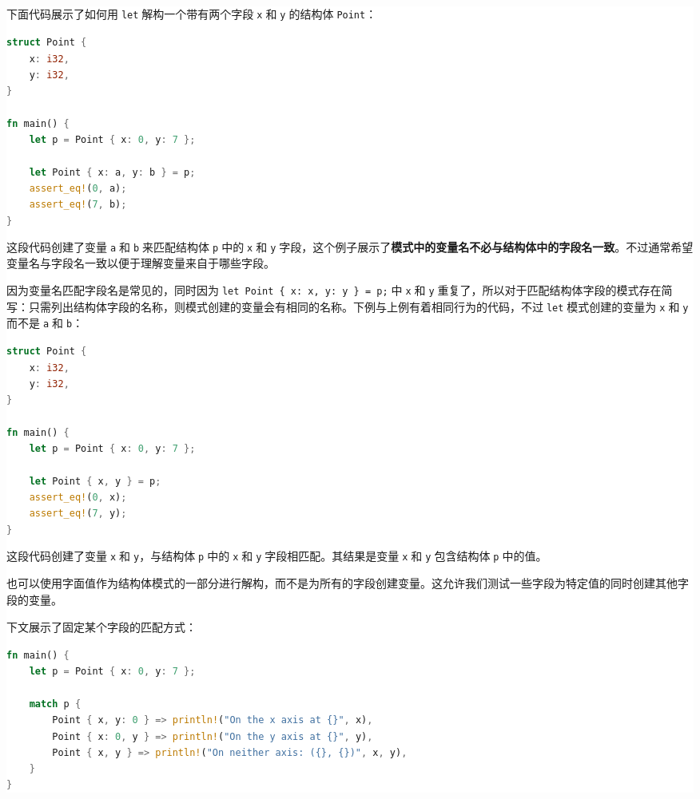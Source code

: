 下面代码展示了如何用 `let` 解构一个带有两个字段 `x` 和 `y` 的结构体 `Point`：

```rust
struct Point {
    x: i32,
    y: i32,
}

fn main() {
    let p = Point { x: 0, y: 7 };

    let Point { x: a, y: b } = p;
    assert_eq!(0, a);
    assert_eq!(7, b);
}
```

这段代码创建了变量 `a` 和 `b` 来匹配结构体 `p` 中的 `x` 和 `y` 字段，这个例子展示了**模式中的变量名不必与结构体中的字段名一致**。不过通常希望变量名与字段名一致以便于理解变量来自于哪些字段。

因为变量名匹配字段名是常见的，同时因为 `let Point { x: x, y: y } = p;` 中 `x` 和 `y` 重复了，所以对于匹配结构体字段的模式存在简写：只需列出结构体字段的名称，则模式创建的变量会有相同的名称。下例与上例有着相同行为的代码，不过 `let` 模式创建的变量为 `x` 和 `y` 而不是 `a` 和 `b`：

```rust
struct Point {
    x: i32,
    y: i32,
}

fn main() {
    let p = Point { x: 0, y: 7 };

    let Point { x, y } = p;
    assert_eq!(0, x);
    assert_eq!(7, y);
}
```

这段代码创建了变量 `x` 和 `y`，与结构体 `p` 中的 `x` 和 `y` 字段相匹配。其结果是变量 `x` 和 `y` 包含结构体 `p` 中的值。

也可以使用字面值作为结构体模式的一部分进行解构，而不是为所有的字段创建变量。这允许我们测试一些字段为特定值的同时创建其他字段的变量。

下文展示了固定某个字段的匹配方式：

```rust
fn main() {
    let p = Point { x: 0, y: 7 };

    match p {
        Point { x, y: 0 } => println!("On the x axis at {}", x),
        Point { x: 0, y } => println!("On the y axis at {}", y),
        Point { x, y } => println!("On neither axis: ({}, {})", x, y),
    }
}
```
